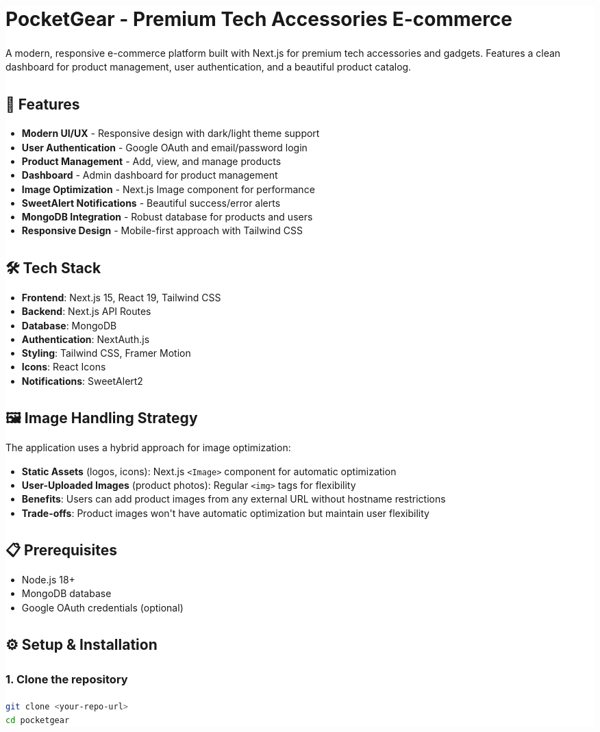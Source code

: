 # PocketGear - Premium Tech Accessories E-commerce

A modern, responsive e-commerce platform built with Next.js for premium tech accessories and gadgets. Features a clean dashboard for product management, user authentication, and a beautiful product catalog.

## 🚀 Features

- **Modern UI/UX** - Responsive design with dark/light theme support
- **User Authentication** - Google OAuth and email/password login
- **Product Management** - Add, view, and manage products
- **Dashboard** - Admin dashboard for product management
- **Image Optimization** - Next.js Image component for performance
- **SweetAlert Notifications** - Beautiful success/error alerts
- **MongoDB Integration** - Robust database for products and users
- **Responsive Design** - Mobile-first approach with Tailwind CSS

## 🛠️ Tech Stack

- **Frontend**: Next.js 15, React 19, Tailwind CSS
- **Backend**: Next.js API Routes
- **Database**: MongoDB
- **Authentication**: NextAuth.js
- **Styling**: Tailwind CSS, Framer Motion
- **Icons**: React Icons
- **Notifications**: SweetAlert2

## 🖼️ Image Handling Strategy

The application uses a hybrid approach for image optimization:

- **Static Assets** (logos, icons): Next.js `<Image>` component for automatic optimization
- **User-Uploaded Images** (product photos): Regular `<img>` tags for flexibility
- **Benefits**: Users can add product images from any external URL without hostname restrictions
- **Trade-offs**: Product images won't have automatic optimization but maintain user flexibility

## 📋 Prerequisites

- Node.js 18+ 
- MongoDB database
- Google OAuth credentials (optional)

## ⚙️ Setup & Installation

### 1. Clone the repository
```bash
git clone <your-repo-url>
cd pocketgear
```
